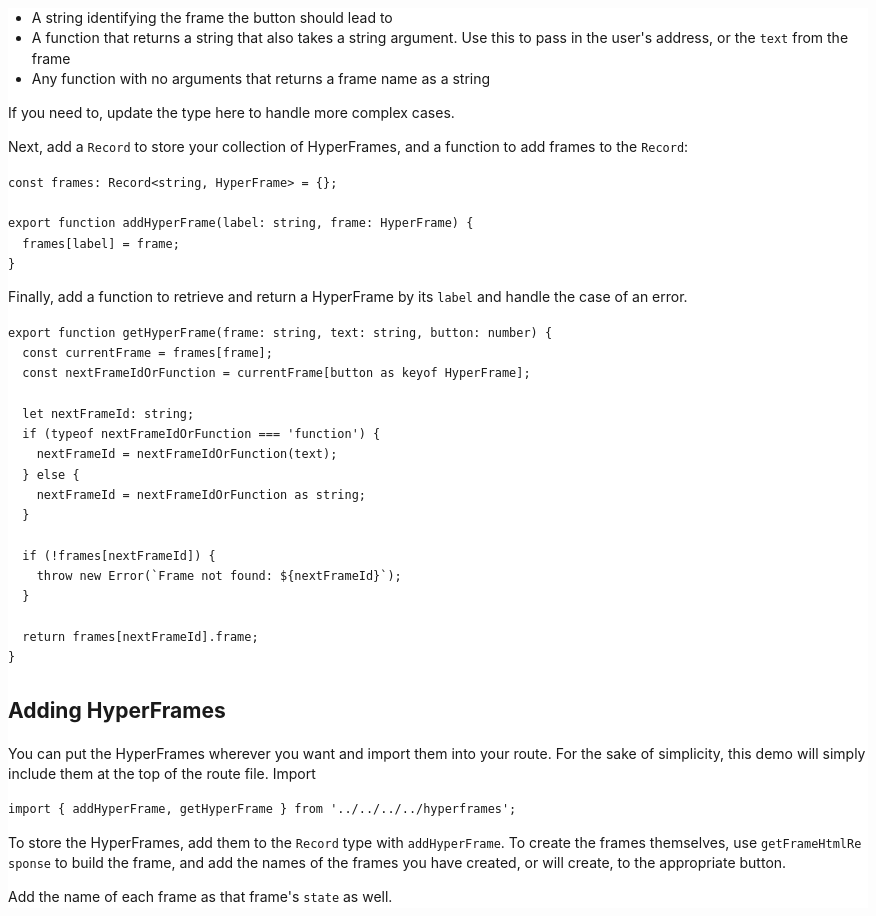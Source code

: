 - A string identifying the frame the button should lead to
- A function that returns a string that also takes a string argument. Use this to pass in the user's address, or the `text` from the frame
- Any function with no arguments that returns a frame name as a string

If you need to, update the type here to handle more complex cases.

Next, add a `Record` to store your collection of HyperFrames, and a function to add frames to the `Record`:

```tsx
const frames: Record<string, HyperFrame> = {};

export function addHyperFrame(label: string, frame: HyperFrame) {
  frames[label] = frame;
}
```

Finally, add a function to retrieve and return a HyperFrame by its `label` and handle the case of an error.

```tsx
export function getHyperFrame(frame: string, text: string, button: number) {
  const currentFrame = frames[frame];
  const nextFrameIdOrFunction = currentFrame[button as keyof HyperFrame];

  let nextFrameId: string;
  if (typeof nextFrameIdOrFunction === 'function') {
    nextFrameId = nextFrameIdOrFunction(text);
  } else {
    nextFrameId = nextFrameIdOrFunction as string;
  }

  if (!frames[nextFrameId]) {
    throw new Error(`Frame not found: ${nextFrameId}`);
  }

  return frames[nextFrameId].frame;
}
```

## Adding HyperFrames

You can put the HyperFrames wherever you want and import them into your route. For the sake of simplicity, this demo will simply include them at the top of the route file. Import

```tsx
import { addHyperFrame, getHyperFrame } from '../../../../hyperframes';
```

To store the HyperFrames, add them to the `Record` type with `addHyperFrame`. To create the frames themselves, use `getFrameHtmlResponse` to build the frame, and add the names of the frames you have created, or will create, to the appropriate button.

Add the name of each frame as that frame's `state` as well.


[Farcaster]: https://www.farcaster.xyz/
[a-frame-in-100-lines]: https://github.com/Zizzamia/a-frame-in-100-lines
[OnchainKit]: https://onchainkit.xyz/?utm_source=basedocs&utm_medium=tutorials&campaign=farcaster-frames-hyperframes
[Vercel]: https://vercel.com
[Frame Validator]: https://warpcast.com/~/developers/frames
[deploying with Vercel]: /tutorials/farcaster-frames-deploy-to-vercel
[Frames]: https://docs.farcaster.xyz/learn/what-is-farcaster/frames
[NFT Minting Frame]: /tutorials/farcaster-frames-nft-minting
[old-school adventure game]: https://warpcast.com/briandoyle81/0x108f1cdb
[`app/api/route.ts`]: https://github.com/Zizzamia/a-frame-in-100-lines/blob/main/app/api/frame/route.ts